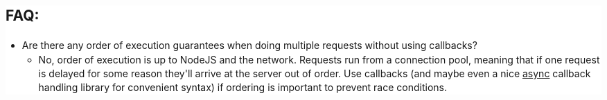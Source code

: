 ## FAQ:

- Are there any order of execution guarantees when doing multiple requests without using callbacks?
    - No, order of execution is up to NodeJS and the network. Requests run from a connection pool, meaning that if one request is delayed for some reason they'll arrive at the server out of order. Use callbacks (and maybe even a nice [async](https://github.com/caolan/async) callback handling library for convenient syntax) if ordering is important to prevent race conditions.
